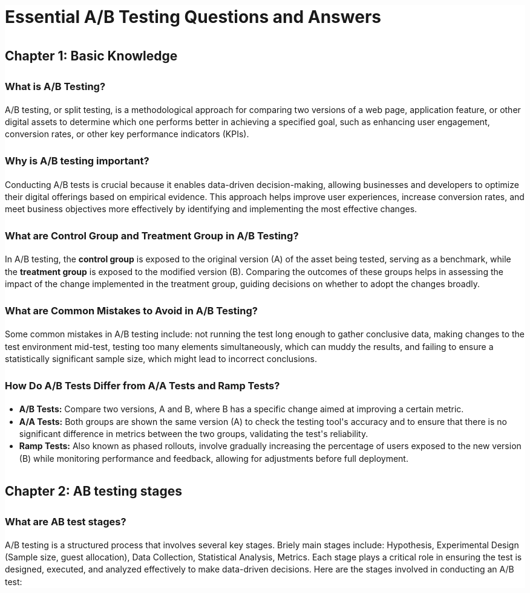 # Essential A/B Testing Questions and Answers


## Chapter 1: Basic Knowledge
### What is A/B Testing?
A/B testing, or split testing, is a methodological approach for comparing two versions of a web page, application feature, or other digital assets to determine which one performs better in achieving a specified goal, such as enhancing user engagement, conversion rates, or other key performance indicators (KPIs).

### Why is A/B testing important?
Conducting A/B tests is crucial because it enables data-driven decision-making, allowing businesses and developers to optimize their digital offerings based on empirical evidence. This approach helps improve user experiences, increase conversion rates, and meet business objectives more effectively by identifying and implementing the most effective changes.

### What are Control Group and Treatment Group in A/B Testing?

In A/B testing, the **control group** is exposed to the original version (A) of the asset being tested, serving as a benchmark, while the **treatment group** is exposed to the modified version (B). Comparing the outcomes of these groups helps in assessing the impact of the change implemented in the treatment group, guiding decisions on whether to adopt the changes broadly.

### What are Common Mistakes to Avoid in A/B Testing?
Some common mistakes in A/B testing include: not running the test long enough to gather conclusive data, making changes to the test environment mid-test, testing too many elements simultaneously, which can muddy the results, and failing to ensure a statistically significant sample size, which might lead to incorrect conclusions.

### How Do A/B Tests Differ from A/A Tests and Ramp Tests?
- **A/B Tests:** Compare two versions, A and B, where B has a specific change aimed at improving a certain metric.
- **A/A Tests:** Both groups are shown the same version (A) to check the testing tool's accuracy and to ensure that there is no significant difference in metrics between the two groups, validating the test's reliability.
- **Ramp Tests:** Also known as phased rollouts, involve gradually increasing the percentage of users exposed to the new version (B) while monitoring performance and feedback, allowing for adjustments before full deployment.


## Chapter 2: AB testing stages

### What are AB test stages?
A/B testing is a structured process that involves several key stages. Briely main stages include: Hypothesis, Experimental Design (Sample size, guest allocation), Data Collection, Statistical Analysis, Metrics. Each stage plays a critical role in ensuring the test is designed, executed, and analyzed effectively to make data-driven decisions. Here are the stages involved in conducting an A/B test:
